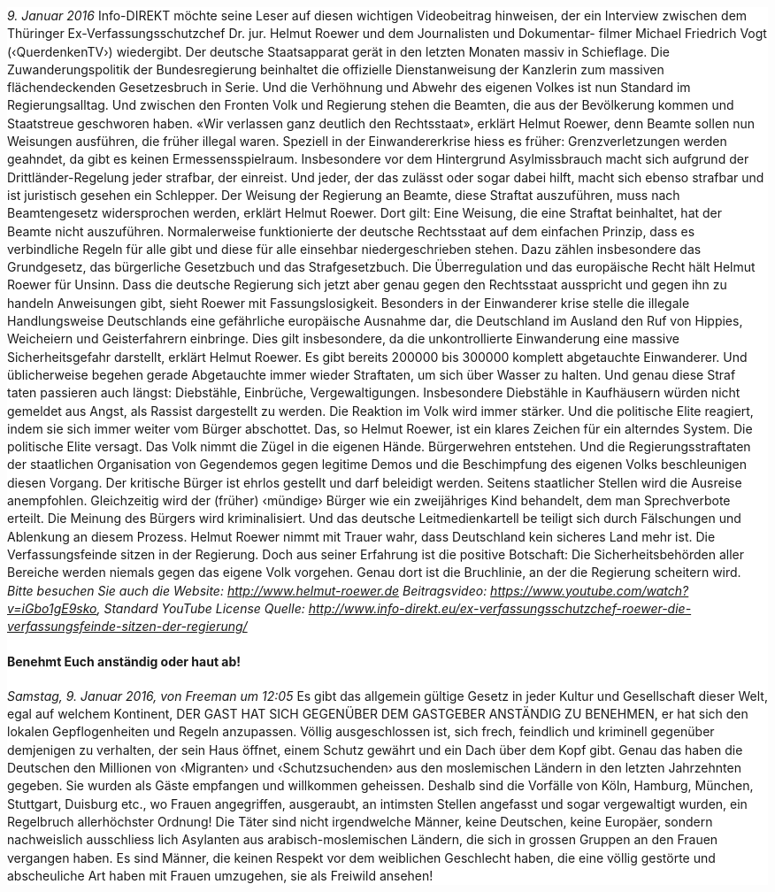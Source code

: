 _9. Januar 2016_ Info-DIREKT möchte seine Leser auf diesen wichtigen Videobeitrag hinweisen, der ein Interview zwischen dem Thüringer Ex-Verfassungsschutzchef Dr. jur. Helmut Roewer und dem Journalisten und Dokumentar- filmer Michael Friedrich Vogt (‹QuerdenkenTV›) wiedergibt.
Der deutsche Staatsapparat gerät in den letzten Monaten massiv in Schieflage. Die Zuwanderungspolitik der Bundesregierung beinhaltet die offizielle Dienstanweisung der Kanzlerin zum massiven flächendeckenden Gesetzesbruch in Serie. Und die Verhöhnung und Abwehr des eigenen Volkes ist nun Standard im Regierungsalltag. Und zwischen den Fronten Volk und Regierung stehen die Beamten, die aus der Bevölkerung kommen und Staatstreue geschworen haben.
«Wir verlassen ganz deutlich den Rechtsstaat», erklärt Helmut Roewer, denn Beamte sollen nun Weisungen ausführen, die früher illegal waren. Speziell in der Einwandererkrise hiess es früher: Grenzverletzungen werden geahndet, da gibt es keinen Ermessensspielraum. Insbesondere vor dem Hintergrund Asylmissbrauch macht sich aufgrund der Drittländer-Regelung jeder strafbar, der einreist. Und jeder, der das zulässt oder sogar dabei hilft, macht sich ebenso strafbar und ist juristisch gesehen ein Schlepper. Der Weisung der Regierung an Beamte, diese Straftat auszuführen, muss nach Beamtengesetz widersprochen werden, erklärt Helmut Roewer. Dort gilt: Eine Weisung, die eine Straftat beinhaltet, hat der Beamte nicht auszuführen.
Normalerweise funktionierte der deutsche Rechtsstaat auf dem einfachen Prinzip, dass es verbindliche Regeln für alle gibt und diese für alle einsehbar niedergeschrieben stehen. Dazu zählen insbesondere das Grundgesetz, das bürgerliche Gesetzbuch und das Strafgesetzbuch. Die Überregulation und das europäische Recht hält Helmut Roewer für Unsinn. Dass die deutsche Regierung sich jetzt aber genau gegen den Rechtsstaat ausspricht und gegen ihn zu handeln Anweisungen gibt, sieht Roewer mit Fassungslosigkeit. Besonders in der Einwanderer krise stelle die illegale Handlungsweise Deutschlands eine gefährliche europäische Ausnahme dar, die Deutschland im Ausland den Ruf von Hippies, Weicheiern und Geisterfahrern einbringe. Dies gilt insbesondere, da die unkontrollierte Einwanderung eine massive Sicherheitsgefahr darstellt, erklärt Helmut Roewer. Es gibt bereits 200000 bis 300000 komplett abgetauchte Einwanderer. Und üblicherweise begehen gerade Abgetauchte immer wieder Straftaten, um sich über Wasser zu halten. Und genau diese Straf taten passieren auch längst: Diebstähle, Einbrüche, Vergewaltigungen. Insbesondere Diebstähle in Kaufhäusern würden nicht gemeldet aus Angst, als Rassist dargestellt zu werden.
Die Reaktion im Volk wird immer stärker. Und die politische Elite reagiert, indem sie sich immer weiter vom Bürger abschottet. Das, so Helmut Roewer, ist ein klares Zeichen für ein alterndes System. Die politische Elite versagt. Das Volk nimmt die Zügel in die eigenen Hände. Bürgerwehren entstehen. Und die Regierungsstraftaten der staatlichen Organisation von Gegendemos gegen legitime Demos und die Beschimpfung des eigenen Volks beschleunigen diesen Vorgang.
Der kritische Bürger ist ehrlos gestellt und darf beleidigt werden. Seitens staatlicher Stellen wird die Ausreise anempfohlen. Gleichzeitig wird der (früher) ‹mündige› Bürger wie ein zweijähriges Kind behandelt, dem man Sprechverbote erteilt. Die Meinung des Bürgers wird kriminalisiert. Und das deutsche Leitmedienkartell be teiligt sich durch Fälschungen und Ablenkung an diesem Prozess. Helmut Roewer nimmt mit Trauer wahr, dass Deutschland kein sicheres Land mehr ist. Die Verfassungsfeinde sitzen in der Regierung. Doch aus seiner Erfahrung ist die positive Botschaft: Die Sicherheitsbehörden aller Bereiche werden niemals gegen das eigene Volk vorgehen. Genau dort ist die Bruchlinie, an der die Regierung scheitern wird.
_Bitte besuchen Sie auch die Website: http://www.helmut-roewer.de_ _Beitragsvideo: https://www.youtube.com/watch?v=iGbo1gE9sko, Standard YouTube License_ _Quelle: http://www.info-direkt.eu/ex-verfassungsschutzchef-roewer-die-verfassungsfeinde-sitzen-der-regierung/_
#### Benehmt Euch anständig oder haut ab!
_Samstag, 9. Januar 2016, von Freeman um 12:05_ Es gibt das allgemein gültige Gesetz in jeder Kultur und Gesellschaft dieser Welt, egal auf welchem Kontinent, DER GAST HAT SICH GEGENÜBER DEM GASTGEBER ANSTÄNDIG ZU BENEHMEN, er hat sich den lokalen Gepflogenheiten und Regeln anzupassen. Völlig ausgeschlossen ist, sich frech, feindlich und kriminell gegenüber demjenigen zu verhalten, der sein Haus öffnet, einem Schutz gewährt und ein Dach über dem Kopf gibt. Genau das haben die Deutschen den Millionen von ‹Migranten› und ‹Schutzsuchenden› aus den moslemischen Ländern in den letzten Jahrzehnten gegeben. Sie wurden als Gäste empfangen und willkommen geheissen. Deshalb sind die Vorfälle von Köln, Hamburg, München, Stuttgart, Duisburg etc., wo Frauen angegriffen, ausgeraubt, an intimsten Stellen angefasst und sogar vergewaltigt wurden, ein Regelbruch allerhöchster Ordnung!
Die Täter sind nicht irgendwelche Männer, keine Deutschen, keine Europäer, sondern nachweislich ausschliess lich Asylanten aus arabisch-moslemischen Ländern, die sich in grossen Gruppen an den Frauen vergangen haben. Es sind Männer, die keinen Respekt vor dem weiblichen Geschlecht haben, die eine völlig gestörte und abscheuliche Art haben mit Frauen umzugehen, sie als Freiwild ansehen!
